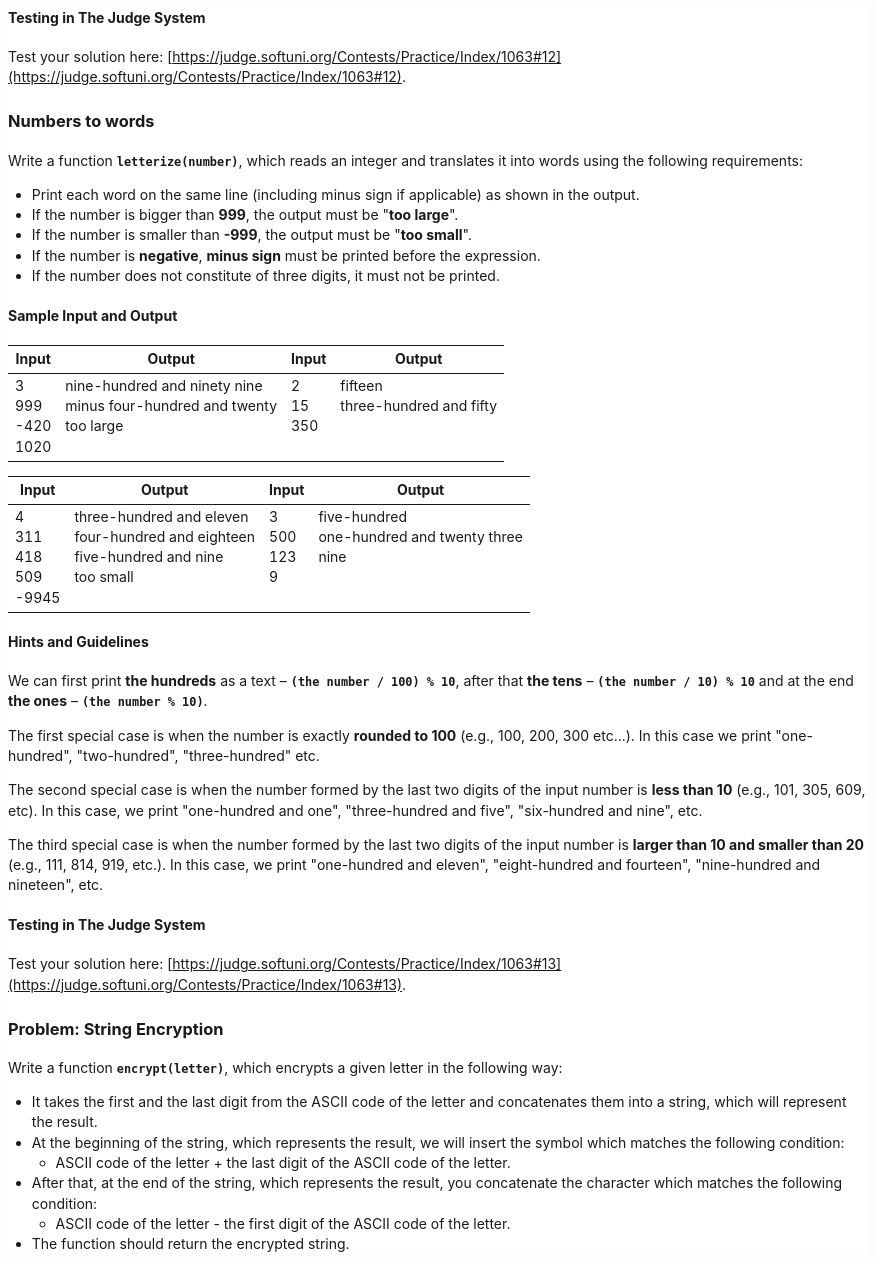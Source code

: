 #### Testing in The Judge System

Test your solution here: [https://judge.softuni.org/Contests/Practice/Index/1063#12](https://judge.softuni.org/Contests/Practice/Index/1063#12).


### Numbers to words

Write a function **`letterize(number)`**, which reads an integer and translates it into words using the following requirements:
* Print each word on the same line (including minus sign if applicable) as shown in the output.
* If the number is bigger than **999**, the output must be "**too large**".
* If the number is smaller than **-999**, the output must be "**too small**".
* If the number is **negative**, **minus sign** must be printed before the expression.
* If the number does not constitute of three digits, it must not be printed.

#### Sample Input and Output

|Input|Output|Input|Output|
|---|---|---|---|
|3<br>999<br>-420<br>1020|nine-hundred and ninety nine<br>minus four-hundred and twenty<br>too large|2<br>15<br>350|fifteen<br>three-hundred and fifty|

|Input|Output|Input|Output|
|---|---|---|---|
|4<br>311<br>418<br>509<br>-9945|three-hundred and eleven<br>four-hundred and eighteen<br>five-hundred and nine<br>too small|3<br>500<br>123<br>9|five-hundred<br>one-hundred and twenty three<br>nine|

#### Hints and Guidelines

We can first print **the hundreds** as a text – **`(the number / 100) % 10`**, after that **the tens** – **`(the number / 10) % 10`** and at the end **the ones** – **`(the number % 10)`**.

The first special case is when the number is exactly **rounded to 100** (e.g., 100, 200, 300 etc...). In this case we print "one-hundred", "two-hundred", "three-hundred" etc.

The second special case is when the number formed by the last two digits of the input number is **less than 10** (e.g., 101, 305, 609, etc). In this case, we print "one-hundred and one", "three-hundred and five", "six-hundred and nine", etc.

The third special case is when the number formed by the last two digits of the input number is **larger than 10 and smaller than 20** (e.g., 111, 814, 919, etc.). In this case, we print "one-hundred and eleven", "eight-hundred and fourteen", "nine-hundred and nineteen", etc.

#### Testing in The Judge System

Test your solution here: [https://judge.softuni.org/Contests/Practice/Index/1063#13](https://judge.softuni.org/Contests/Practice/Index/1063#13).


### Problem: String Encryption

Write a function **`encrypt(letter)`**, which encrypts a given letter in the following way:
* It takes the first and the last digit from the ASCII code of the letter and concatenates them into a string, which will represent the result.
* At the beginning of the string, which represents the result, we will insert the symbol which matches the following condition:
  * ASCII code of the letter + the last digit of the ASCII code of the letter.
* After that, at the end of the string, which represents the result, you concatenate the character which matches the following condition:
  * ASCII code of the letter - the first digit of the ASCII code of the letter.
* The function should return the encrypted string.
